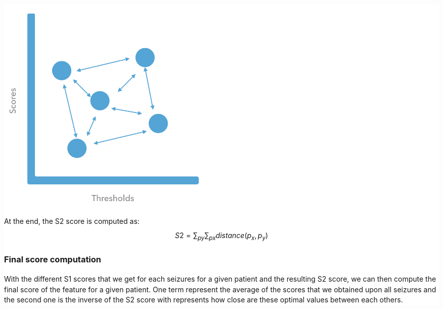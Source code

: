 <img src="img/s2-score.png" height="400px" />





At the end, the S2 score is computed as:
$$
S2 = \sum_{py}\sum_{px} distance(p_x,p_y)
$$

### Final score computation 

With the different S1 scores that we get for each seizures for a given patient and the resulting S2 score, we can then compute the final score of the feature for a given patient. One term represent the average of the scores that we obtained upon all seizures and the second one is the inverse of the S2 score with represents how close are these optimal values between each others.
